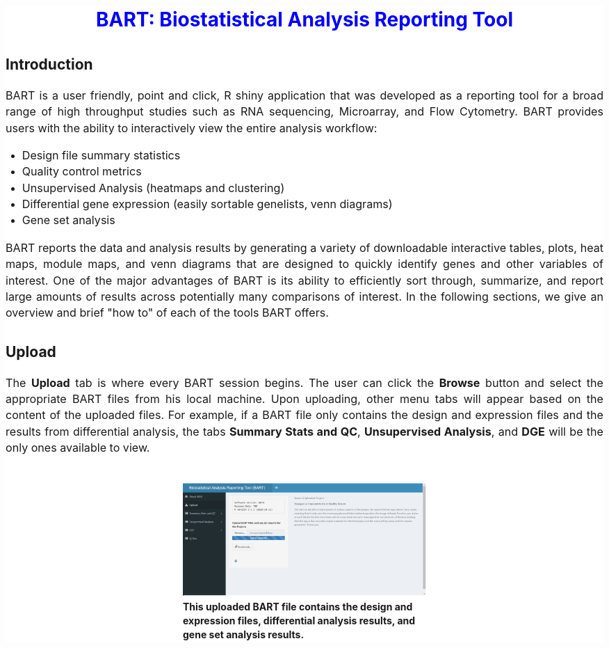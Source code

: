 <h1 style = "text-align: center; color: blue"><b>BART: Biostatistical Analysis Reporting Tool</b></h1>

## <b>Introduction</b>
<p style = "font-size: 115%; text-align: justify">BART is a user friendly, point and click, R shiny application that was developed as a reporting tool for a broad range of high throughput studies such as RNA sequencing, Microarray, and Flow Cytometry. BART provides users with the ability to interactively view the entire analysis workflow:</p>
  
- <span style = "font-size: 115%">Design file summary statistics</span>
- <span style = "font-size: 115%">Quality control metrics</span> 
- <span style = "font-size: 115%">Unsupervised Analysis (heatmaps and clustering)</span>
- <span style = "font-size: 115%">Differential gene expression (easily sortable genelists, venn diagrams)</span>
- <span style = "font-size: 115%">Gene set analysis</span> 

<p style = "font-size: 115%; text-align: justify">BART reports the data and analysis results by generating a variety of downloadable interactive tables, plots, heat maps, module maps, and venn diagrams that are designed to quickly identify genes and other variables of interest. One of the major advantages of BART is its ability to efficiently sort through, summarize, and report large amounts of results across potentially many comparisons of interest. In the following sections, we give an overview and brief "how to" of each of the tools BART offers.</p>

## <b>Upload</b>
<p style = "font-size: 115%; text-align: justify">The <b>Upload</b> tab is where every BART session begins. The user can click the <b>Browse</b> button and select the appropriate BART files from his local machine. Upon uploading, other menu tabs will appear based on the content of the uploaded files. For example, if a BART file only contains the design and expression files and the results from differential analysis, the tabs <b>Summary Stats and QC</b>, <b>Unsupervised Analysis</b>, and <b>DGE</b> will be the only ones available to view.</p>

<div style = "padding: 1% 25% 0% 25%"><figure><img src = "Upload-BART.png" class = "img-responsive"><figcaption><b>This uploaded BART file contains the design and expression files, differential analysis results, and gene set analysis results.</b></figcaption></figure></div>
